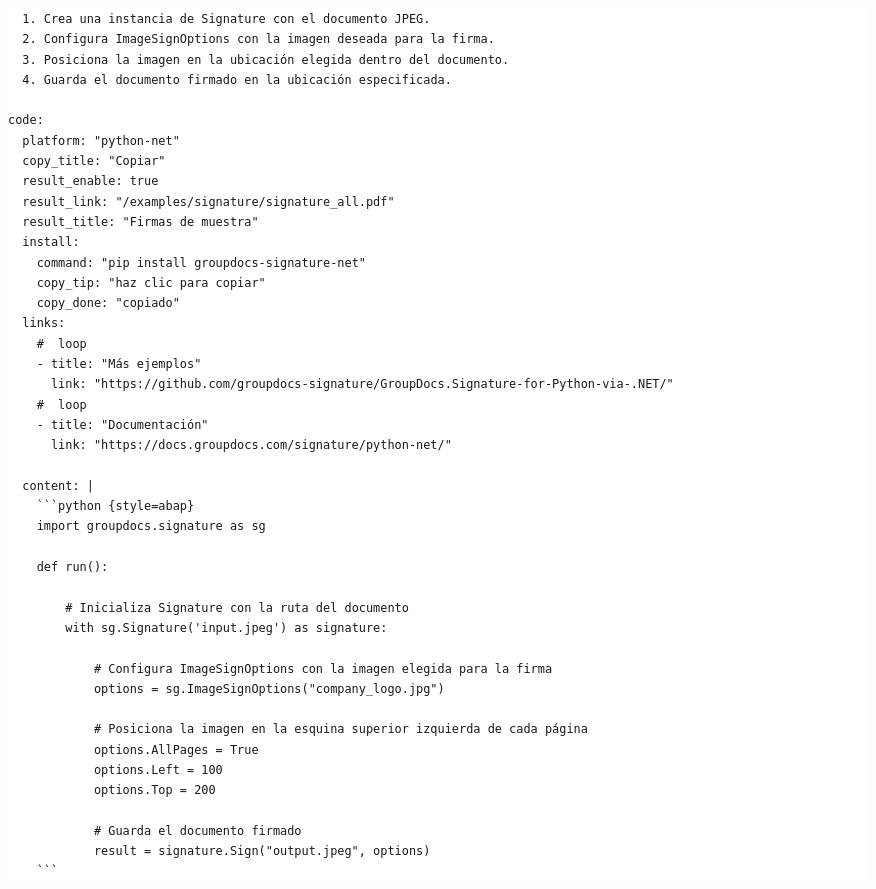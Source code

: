       1. Crea una instancia de Signature con el documento JPEG.
      2. Configura ImageSignOptions con la imagen deseada para la firma.
      3. Posiciona la imagen en la ubicación elegida dentro del documento.
      4. Guarda el documento firmado en la ubicación especificada.
   
    code:
      platform: "python-net"
      copy_title: "Copiar"
      result_enable: true
      result_link: "/examples/signature/signature_all.pdf"
      result_title: "Firmas de muestra"
      install:
        command: "pip install groupdocs-signature-net"
        copy_tip: "haz clic para copiar"
        copy_done: "copiado"
      links:
        #  loop
        - title: "Más ejemplos"
          link: "https://github.com/groupdocs-signature/GroupDocs.Signature-for-Python-via-.NET/"
        #  loop
        - title: "Documentación"
          link: "https://docs.groupdocs.com/signature/python-net/"
          
      content: |
        ```python {style=abap}
        import groupdocs.signature as sg

        def run():

            # Inicializa Signature con la ruta del documento
            with sg.Signature('input.jpeg') as signature:

                # Configura ImageSignOptions con la imagen elegida para la firma
                options = sg.ImageSignOptions("company_logo.jpg")

                # Posiciona la imagen en la esquina superior izquierda de cada página
                options.AllPages = True
                options.Left = 100
                options.Top = 200
                
                # Guarda el documento firmado
                result = signature.Sign("output.jpeg", options)
        ```          
